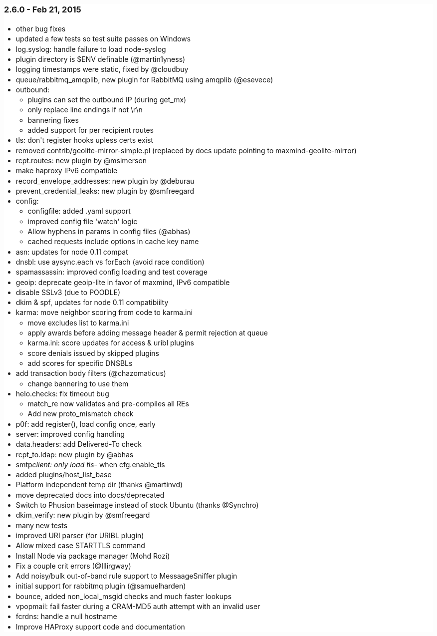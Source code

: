 ### 2.6.0 - Feb 21, 2015

- other bug fixes
- updated a few tests so test suite passes on Windows
- log.syslog: handle failure to load node-syslog
- plugin directory is $ENV definable (@martin1yness)
- logging timestamps were static, fixed by @cloudbuy
- queue/rabbitmq_amqplib, new plugin for RabbitMQ using amqplib (@esevece)
- outbound:
  - plugins can set the outbound IP (during get_mx)
  - only replace line endings if not \r\n
  - bannering fixes
  - added support for per recipient routes
- tls: don't register hooks upless certs exist
- removed contrib/geolite-mirror-simple.pl (replaced by
  docs update pointing to maxmind-geolite-mirror)
- rcpt.routes: new plugin by @msimerson
- make haproxy IPv6 compatible
- record_envelope_addresses: new plugin by @deburau
- prevent_credential_leaks: new plugin by @smfreegard
- config:
  - configfile: added .yaml support
  - improved config file 'watch' logic
  - Allow hyphens in params in config files (@abhas)
  - cached requests include options in cache key name
- asn: updates for node 0.11 compat
- dnsbl: use aysync.each vs forEach (avoid race condition)
- spamassassin: improved config loading and test coverage
- geoip: deprecate geoip-lite in favor of maxmind, IPv6 compatible
- disable SSLv3 (due to POODLE)
- dkim & spf, updates for node 0.11 compatibiilty
- karma: move neighbor scoring from code to karma.ini
  - move excludes list to karma.ini
  - apply awards before adding message header & permit rejection at queue
  - karma.ini: score updates for access & uribl plugins
  - score denials issued by skipped plugins
  - add scores for specific DNSBLs
- add transaction body filters (@chazomaticus)
  - change bannering to use them
- helo.checks: fix timeout bug
  - match_re now validates and pre-compiles all REs
  - Add new proto_mismatch check
- p0f: add register(), load config once, early
- server: improved config handling
- data.headers: add Delivered-To check
- rcpt_to.ldap: new plugin by @abhas
- smtp*client: only load tls*- when cfg.enable_tls
- added plugins/host_list_base
- Platform independent temp dir (thanks @martinvd)
- move deprecated docs into docs/deprecated
- Switch to Phusion baseimage instead of stock Ubuntu (thanks @Synchro)
- dkim_verify: new plugin by @smfreegard
- many new tests
- improved URI parser (for URIBL plugin)
- Allow mixed case STARTTLS command
- Install Node via package manager (Mohd Rozi)
- Fix a couple crit errors (@Illirgway)
- Add noisy/bulk out-of-band rule support to MessaageSniffer plugin
- initial support for rabbitmq plugin (@samuelharden)
- bounce, added non_local_msgid checks and much faster lookups
- vpopmail: fail faster during a CRAM-MD5 auth attempt with an invalid user
- fcrdns: handle a null hostname
- Improve HAProxy support code and documentation